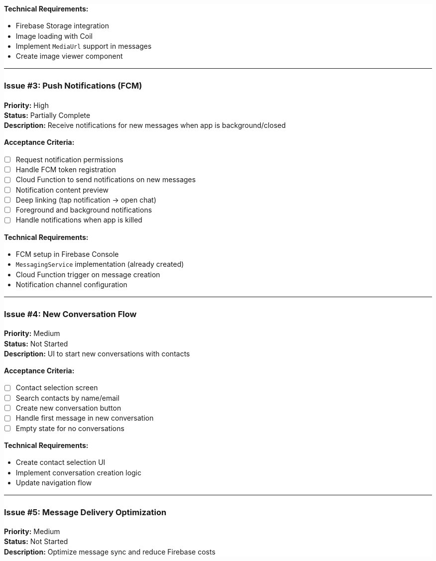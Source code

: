 **Technical Requirements:**
- Firebase Storage integration
- Image loading with Coil
- Implement `MediaUrl` support in messages
- Create image viewer component

---

### Issue #3: Push Notifications (FCM)
**Priority:** High  
**Status:** Partially Complete  
**Description:** Receive notifications for new messages when app is background/closed

**Acceptance Criteria:**
- [ ] Request notification permissions
- [ ] Handle FCM token registration
- [ ] Cloud Function to send notifications on new messages
- [ ] Notification content preview
- [ ] Deep linking (tap notification → open chat)
- [ ] Foreground and background notifications
- [ ] Handle notifications when app is killed

**Technical Requirements:**
- FCM setup in Firebase Console
- `MessagingService` implementation (already created)
- Cloud Function trigger on message creation
- Notification channel configuration

---

### Issue #4: New Conversation Flow
**Priority:** Medium  
**Status:** Not Started  
**Description:** UI to start new conversations with contacts

**Acceptance Criteria:**
- [ ] Contact selection screen
- [ ] Search contacts by name/email
- [ ] Create new conversation button
- [ ] Handle first message in new conversation
- [ ] Empty state for no conversations

**Technical Requirements:**
- Create contact selection UI
- Implement conversation creation logic
- Update navigation flow

---

### Issue #5: Message Delivery Optimization
**Priority:** Medium  
**Status:** Not Started  
**Description:** Optimize message sync and reduce Firebase costs
